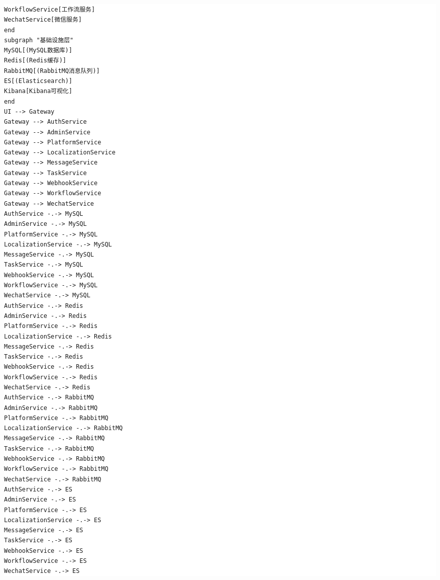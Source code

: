 ```mermaid
WorkflowService[工作流服务]
WechatService[微信服务]
end
subgraph "基础设施层"
MySQL[(MySQL数据库)]
Redis[(Redis缓存)]
RabbitMQ[(RabbitMQ消息队列)]
ES[(Elasticsearch)]
Kibana[Kibana可视化]
end
UI --> Gateway
Gateway --> AuthService
Gateway --> AdminService
Gateway --> PlatformService
Gateway --> LocalizationService
Gateway --> MessageService
Gateway --> TaskService
Gateway --> WebhookService
Gateway --> WorkflowService
Gateway --> WechatService
AuthService -.-> MySQL
AdminService -.-> MySQL
PlatformService -.-> MySQL
LocalizationService -.-> MySQL
MessageService -.-> MySQL
TaskService -.-> MySQL
WebhookService -.-> MySQL
WorkflowService -.-> MySQL
WechatService -.-> MySQL
AuthService -.-> Redis
AdminService -.-> Redis
PlatformService -.-> Redis
LocalizationService -.-> Redis
MessageService -.-> Redis
TaskService -.-> Redis
WebhookService -.-> Redis
WorkflowService -.-> Redis
WechatService -.-> Redis
AuthService -.-> RabbitMQ
AdminService -.-> RabbitMQ
PlatformService -.-> RabbitMQ
LocalizationService -.-> RabbitMQ
MessageService -.-> RabbitMQ
TaskService -.-> RabbitMQ
WebhookService -.-> RabbitMQ
WorkflowService -.-> RabbitMQ
WechatService -.-> RabbitMQ
AuthService -.-> ES
AdminService -.-> ES
PlatformService -.-> ES
LocalizationService -.-> ES
MessageService -.-> ES
TaskService -.-> ES
WebhookService -.-> ES
WorkflowService -.-> ES
WechatService -.-> ES
```
